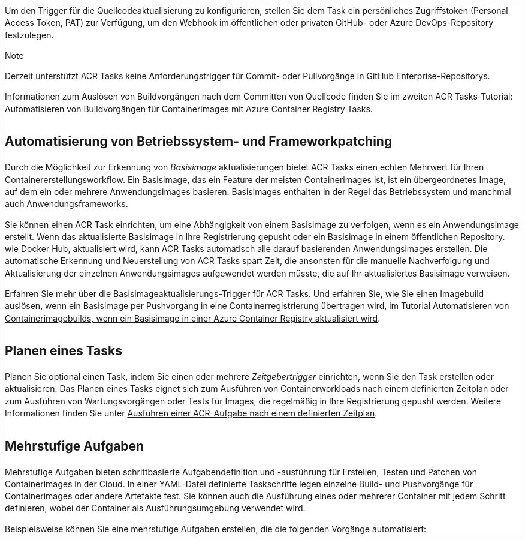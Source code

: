 Um den Trigger für die Quellcodeaktualisierung zu konfigurieren, stellen Sie dem Task ein persönliches Zugriffstoken (Personal Access Token, PAT) zur Verfügung, um den Webhook im öffentlichen oder privaten GitHub- oder Azure DevOps-Repository festzulegen.

> [!NOTE]
> Derzeit unterstützt ACR Tasks keine Anforderungstrigger für Commit- oder Pullvorgänge in GitHub Enterprise-Repositorys.

Informationen zum Auslösen von Buildvorgängen nach dem Committen von Quellcode finden Sie im zweiten ACR Tasks-Tutorial: [Automatisieren von Buildvorgängen für Containerimages mit Azure Container Registry Tasks](container-registry-tutorial-build-task.md).

## <a name="automate-os-and-framework-patching"></a>Automatisierung von Betriebssystem- und Frameworkpatching

Durch die Möglichkeit zur Erkennung von *Basisimage* aktualisierungen bietet ACR Tasks einen echten Mehrwert für Ihren Containererstellungsworkflow. Ein Basisimage, das ein Feature der meisten Containerimages ist, ist ein übergeordnetes Image, auf dem ein oder mehrere Anwendungsimages basieren. Basisimages enthalten in der Regel das Betriebssystem und manchmal auch Anwendungsframeworks. 

Sie können einen ACR Task einrichten, um eine Abhängigkeit von einem Basisimage zu verfolgen, wenn es ein Anwendungsimage erstellt. Wenn das aktualisierte Basisimage in Ihre Registrierung gepusht oder ein Basisimage in einem öffentlichen Repository. wie Docker Hub, aktualisiert wird, kann ACR Tasks automatisch alle darauf basierenden Anwendungsimages erstellen.
Die automatische Erkennung und Neuerstellung von ACR Tasks spart Zeit, die ansonsten für die manuelle Nachverfolgung und Aktualisierung der einzelnen Anwendungsimages aufgewendet werden müsste, die auf Ihr aktualisiertes Basisimage verweisen.

Erfahren Sie mehr über die [Basisimageaktualisierungs-Trigger](container-registry-tasks-base-images.md) für ACR Tasks. Und erfahren Sie, wie Sie einen Imagebuild auslösen, wenn ein Basisimage per Pushvorgang in eine Containerregistrierung übertragen wird, im Tutorial [Automatisieren von Containerimagebuilds, wenn ein Basisimage in einer Azure Container Registry aktualisiert wird](container-registry-tutorial-base-image-update.md).

## <a name="schedule-a-task"></a>Planen eines Tasks

Planen Sie optional einen Task, indem Sie einen oder mehrere *Zeitgebertrigger* einrichten, wenn Sie den Task erstellen oder aktualisieren. Das Planen eines Tasks eignet sich zum Ausführen von Containerworkloads nach einem definierten Zeitplan oder zum Ausführen von Wartungsvorgängen oder Tests für Images, die regelmäßig in Ihre Registrierung gepusht werden. Weitere Informationen finden Sie unter [Ausführen einer ACR-Aufgabe nach einem definierten Zeitplan](container-registry-tasks-scheduled.md).

## <a name="multi-step-tasks"></a>Mehrstufige Aufgaben

Mehrstufige Aufgaben bieten schrittbasierte Aufgabendefinition und -ausführung für Erstellen, Testen und Patchen von Containerimages in der Cloud. In einer [YAML-Datei](container-registry-tasks-reference-yaml.md) definierte Taskschritte legen einzelne Build- und Pushvorgänge für Containerimages oder andere Artefakte fest. Sie können auch die Ausführung eines oder mehrerer Container mit jedem Schritt definieren, wobei der Container als Ausführungsumgebung verwendet wird.

Beispielsweise können Sie eine mehrstufige Aufgaben erstellen, die die folgenden Vorgänge automatisiert:


[sample-archive]: https://github.com/Azure-Samples/acr-build-helloworld-node/archive/master.zip
[terms-of-use]: https://azure.microsoft.com/support/legal/preview-supplemental-terms/
[azure-cli]: /cli/azure/install-azure-cli
[az-acr-build]: /cli/azure/acr#az-acr-build
[az-acr-pack-build]: /cli/azure/acr/pack#az-acr-pack-build
[az-acr-task]: /cli/azure/acr/task
[az-acr-task-create]: /cli/azure/acr/task#az-acr-task-create
[az-login]: /cli/azure/reference-index#az-login
[az-login-service-principal]: /cli/azure/authenticate-azure-cli
[quick-build-01-fork]: ./media/container-registry-tutorial-quick-build/quick-build-01-fork.png
[quick-build-02-browser]: ./media/container-registry-tutorial-quick-build/quick-build-02-browser.png
